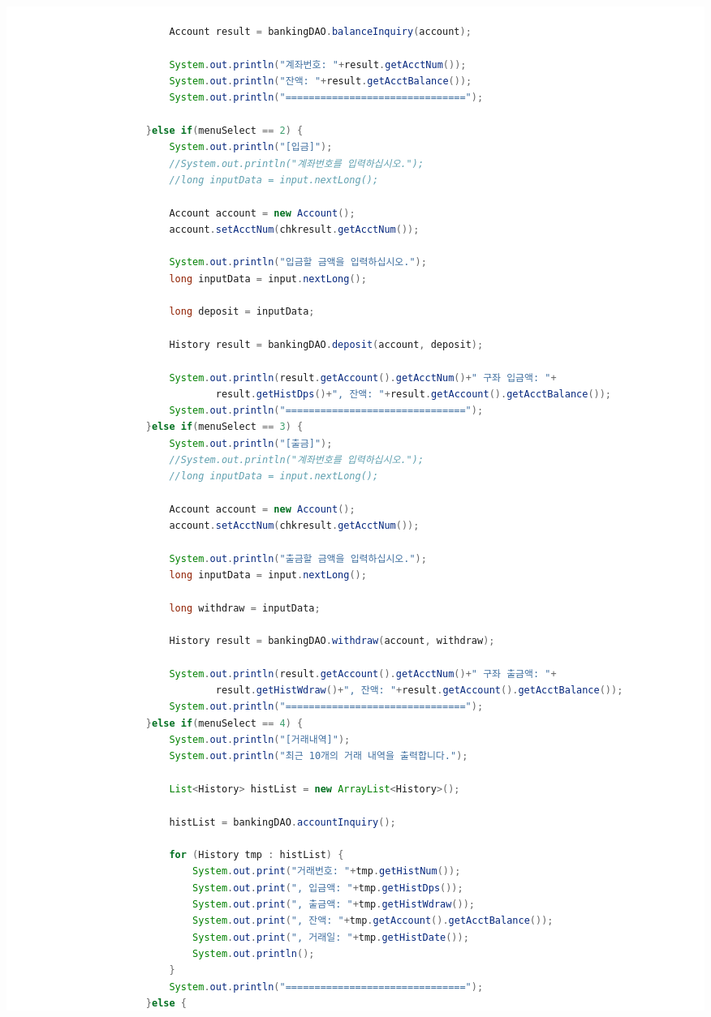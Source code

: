 ```java

							Account result = bankingDAO.balanceInquiry(account);

							System.out.println("계좌번호: "+result.getAcctNum());
							System.out.println("잔액: "+result.getAcctBalance());	
							System.out.println("===============================");

						}else if(menuSelect == 2) {
							System.out.println("[입금]");
							//System.out.println("계좌번호를 입력하십시오.");
							//long inputData = input.nextLong();

							Account account = new Account();
							account.setAcctNum(chkresult.getAcctNum());

							System.out.println("입금할 금액을 입력하십시오.");
							long inputData = input.nextLong();

							long deposit = inputData;

							History result = bankingDAO.deposit(account, deposit);

							System.out.println(result.getAccount().getAcctNum()+" 구좌 입금액: "+
									result.getHistDps()+", 잔액: "+result.getAccount().getAcctBalance());					
							System.out.println("===============================");
						}else if(menuSelect == 3) {
							System.out.println("[출금]");
							//System.out.println("계좌번호를 입력하십시오.");
							//long inputData = input.nextLong();

							Account account = new Account();
							account.setAcctNum(chkresult.getAcctNum());

							System.out.println("출금할 금액을 입력하십시오.");
							long inputData = input.nextLong();

							long withdraw = inputData;

							History result = bankingDAO.withdraw(account, withdraw);

							System.out.println(result.getAccount().getAcctNum()+" 구좌 출금액: "+
									result.getHistWdraw()+", 잔액: "+result.getAccount().getAcctBalance());	
							System.out.println("===============================");
						}else if(menuSelect == 4) {
							System.out.println("[거래내역]");
							System.out.println("최근 10개의 거래 내역을 출력합니다.");

							List<History> histList = new ArrayList<History>();

							histList = bankingDAO.accountInquiry();

							for (History tmp : histList) {
								System.out.print("거래번호: "+tmp.getHistNum());
								System.out.print(", 입금액: "+tmp.getHistDps());
								System.out.print(", 출금액: "+tmp.getHistWdraw());
								System.out.print(", 잔액: "+tmp.getAccount().getAcctBalance());
								System.out.print(", 거래일: "+tmp.getHistDate());
								System.out.println();
							}					
							System.out.println("===============================");
						}else {
```